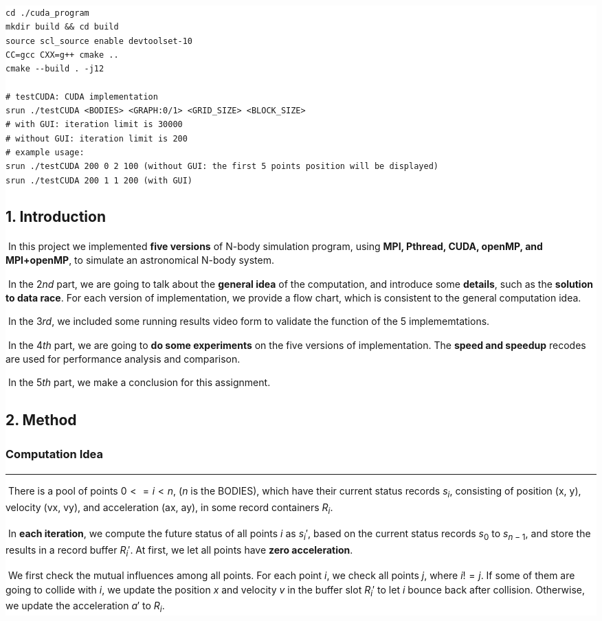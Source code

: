 ```shell
cd ./cuda_program
mkdir build && cd build
source scl_source enable devtoolset-10
CC=gcc CXX=g++ cmake ..
cmake --build . -j12

# testCUDA: CUDA implementation
srun ./testCUDA <BODIES> <GRAPH:0/1> <GRID_SIZE> <BLOCK_SIZE>
# with GUI: iteration limit is 30000
# without GUI: iteration limit is 200
# example usage:
srun ./testCUDA 200 0 2 100 (without GUI: the first 5 points position will be displayed)
srun ./testCUDA 200 1 1 200 (with GUI)
```





## 1. Introduction

​		In this project we implemented **five versions** of N-body simulation program, using **MPI, Pthread, CUDA, openMP, and MPI+openMP**, to simulate an astronomical N-body system.

​		In the $2nd$​​​​ part, we are going to talk about the **general idea** of the computation, and introduce some **details**, such as the **solution to data race**. For each version of implementation, we provide a flow chart, which is consistent to the general computation idea.

​		In the $3rd$​, we included some running results  video form to validate the function of the $5$​ implememtations.

​		In the $4th$​​​​​ part, we are going to **do some experiments** on the five versions of implementation. The **speed and speedup** recodes are used for performance analysis and comparison.

​		In the $5th$​ part, we make a conclusion for this assignment.





## 2. Method

### Computation Idea

****

​		There is a pool of points $0<=i<n$​​​​​, ($n$​​​​ is the BODIES), which have their current status records ${s_i}$​​​​​​, consisting of position (x, y), velocity (vx, vy), and acceleration (ax, ay), in some record containers $R_i$.

​		In **each iteration**, we compute the future status of all points $i$ as $s_i'$, based on the current status records $s_0$ to $s_{n-1}$, and store the results in a record buffer $R_i'$.  At first, we let all points have **zero acceleration**.

​		We first check the mutual influences among all points. For each point $i$​, we check all points $j$​, where $i!=j$​. If some of them are going to collide with $i$​, we update the position $x$​ and velocity $v$​ in the buffer slot $R_i'$​​ to let $i$​ bounce back after collision. Otherwise, we update the acceleration $a'$​ to $R_i$​.
